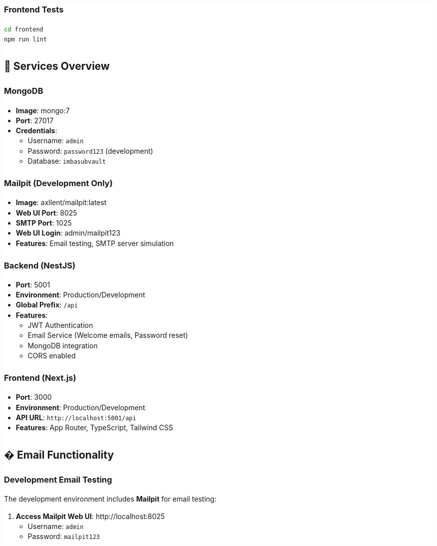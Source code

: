 ### Frontend Tests
```bash
cd frontend
npm run lint
```


## 🔧 Services Overview

### MongoDB
- **Image**: mongo:7
- **Port**: 27017
- **Credentials**: 
  - Username: `admin`
  - Password: `password123` (development)
  - Database: `imbasubvault`

### Mailpit (Development Only)
- **Image**: axllent/mailpit:latest
- **Web UI Port**: 8025
- **SMTP Port**: 1025
- **Web UI Login**: admin/mailpit123
- **Features**: Email testing, SMTP server simulation

### Backend (NestJS)
- **Port**: 5001
- **Environment**: Production/Development
- **Global Prefix**: `/api`
- **Features**: 
  - JWT Authentication
  - Email Service (Welcome emails, Password reset)
  - MongoDB integration
  - CORS enabled

### Frontend (Next.js)
- **Port**: 3000
- **Environment**: Production/Development
- **API URL**: `http://localhost:5001/api`
- **Features**: App Router, TypeScript, Tailwind CSS

## � Email Functionality

### Development Email Testing

The development environment includes **Mailpit** for email testing:

1. **Access Mailpit Web UI**: http://localhost:8025
   - Username: `admin`
   - Password: `mailpit123`
